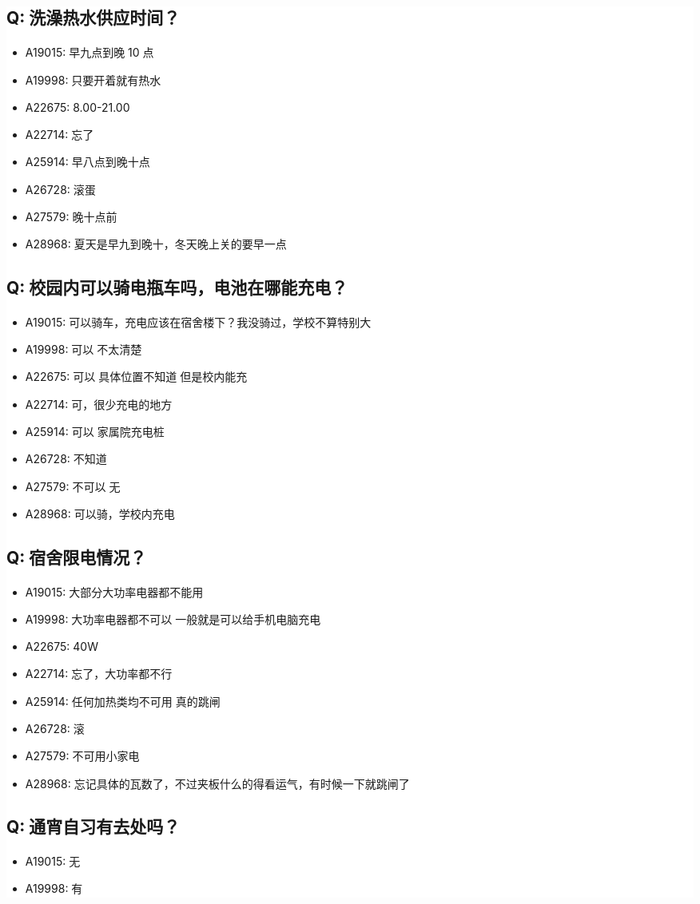 ## Q: 洗澡热水供应时间？

- A19015: 早九点到晚 10 点

- A19998: 只要开着就有热水

- A22675: 8.00-21.00

- A22714: 忘了

- A25914: 早八点到晚十点

- A26728: 滚蛋

- A27579: 晚十点前

- A28968: 夏天是早九到晚十，冬天晚上关的要早一点

## Q: 校园内可以骑电瓶车吗，电池在哪能充电？

- A19015: 可以骑车，充电应该在宿舍楼下？我没骑过，学校不算特别大

- A19998: 可以 不太清楚

- A22675: 可以 具体位置不知道 但是校内能充

- A22714: 可，很少充电的地方

- A25914: 可以 家属院充电桩

- A26728: 不知道

- A27579: 不可以 无

- A28968: 可以骑，学校内充电

## Q: 宿舍限电情况？

- A19015: 大部分大功率电器都不能用

- A19998: 大功率电器都不可以 一般就是可以给手机电脑充电

- A22675: 40W

- A22714: 忘了，大功率都不行

- A25914: 任何加热类均不可用 真的跳闸

- A26728: 滚

- A27579: 不可用小家电

- A28968: 忘记具体的瓦数了，不过夹板什么的得看运气，有时候一下就跳闸了

## Q: 通宵自习有去处吗？

- A19015: 无

- A19998: 有
